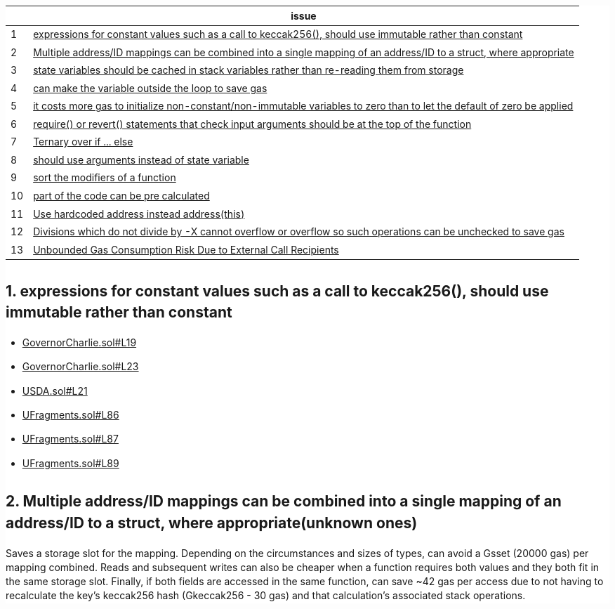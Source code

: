 | | issue |
| ----------- | ----------- |
| 1 | [expressions for constant values such as a call to keccak256(), should use immutable rather than constant](#1-expressions-for-constant-values-such-as-a-call-to-keccak256-should-use-immutable-rather-than-constant) |
| 2 | [Multiple address/ID mappings can be combined into a single mapping of an address/ID to a struct, where appropriate](#2-multiple-addressid-mappings-can-be-combined-into-a-single-mapping-of-an-addressid-to-a-struct-where-appropriateunknown-ones) |
| 3 | [state variables should be cached in stack variables rather than re-reading them from storage](#3-state-variables-should-be-cached-in-stack-variables-rather-than-re-reading-them-from-storage) |
| 4 | [can make the variable outside the loop to save gas](#4-can-make-the-variable-outside-the-loop-to-save-gas) |
| 5 | [it costs more gas to initialize non-constant/non-immutable variables to zero than to let the default of zero be applied](#5-it-costs-more-gas-to-initialize-non-constantnon-immutable-variables-to-zero-than-to-let-the-default-of-zero-be-applied) |
| 6 | [require() or revert() statements that check input arguments should be at the top of the function](#6-require-or-revert-statements-that-check-input-arguments-should-be-at-the-top-of-the-function) |
| 7 | [Ternary over if ... else](#7-ternary-over-if--else) |
| 8 | [should use arguments instead of state variable](#8-should-use-arguments-instead-of-state-variable) |
| 9 | [sort the modifiers of a function](#9-sort-the-modifiers-of-a-function) |
| 10 | [part of the code can be pre calculated](#10-part-of-the-code-can-be-pre-calculated) |
| 11 | [Use hardcoded address instead address(this)](#11-use-hardcoded-address-instead-addressthis) |
| 12 | [Divisions which do not divide by -X cannot overflow or overflow so such operations can be unchecked to save gas](#12-divisions-which-do-not-divide-by--x-cannot-overflow-or-overflow-so-such-operations-can-be-unchecked-to-save-gas) |
| 13 | [Unbounded Gas Consumption Risk Due to External Call Recipients](#13-unbounded-gas-consumption-risk-due-to-external-call-recipients) |

## 1. expressions for constant values such as a call to keccak256(), should use immutable rather than constant

- [GovernorCharlie.sol#L19](https://github.com/code-423n4/2023-07-amphora/blob/main/core/solidity/contracts/governance/GovernorCharlie.sol#L19)
- [GovernorCharlie.sol#L23](https://github.com/code-423n4/2023-07-amphora/blob/main/core/solidity/contracts/governance/GovernorCharlie.sol#L23)

- [USDA.sol#L21](https://github.com/code-423n4/2023-07-amphora/blob/main/core/solidity/contracts/core/USDA.sol#L21)

- [UFragments.sol#L86](https://github.com/code-423n4/2023-07-amphora/blob/main/core/solidity/contracts/utils/UFragments.sol#L86)
- [UFragments.sol#L87](https://github.com/code-423n4/2023-07-amphora/blob/main/core/solidity/contracts/utils/UFragments.sol#L87)
- [UFragments.sol#L89](https://github.com/code-423n4/2023-07-amphora/blob/main/core/solidity/contracts/utils/UFragments.sol#L89)


## 2. Multiple address/ID mappings can be combined into a single mapping of an address/ID to a struct, where appropriate(unknown ones)

Saves a storage slot for the mapping. Depending on the circumstances and sizes of types, can avoid a Gsset (20000 gas) per mapping combined. Reads and subsequent writes can also be cheaper when a function requires both values and they both fit in the same storage slot. Finally, if both fields are accessed in the same function, can save ~42 gas per access due to not having to recalculate the key’s keccak256 hash (Gkeccak256 - 30 gas) and that calculation’s associated stack operations. 
